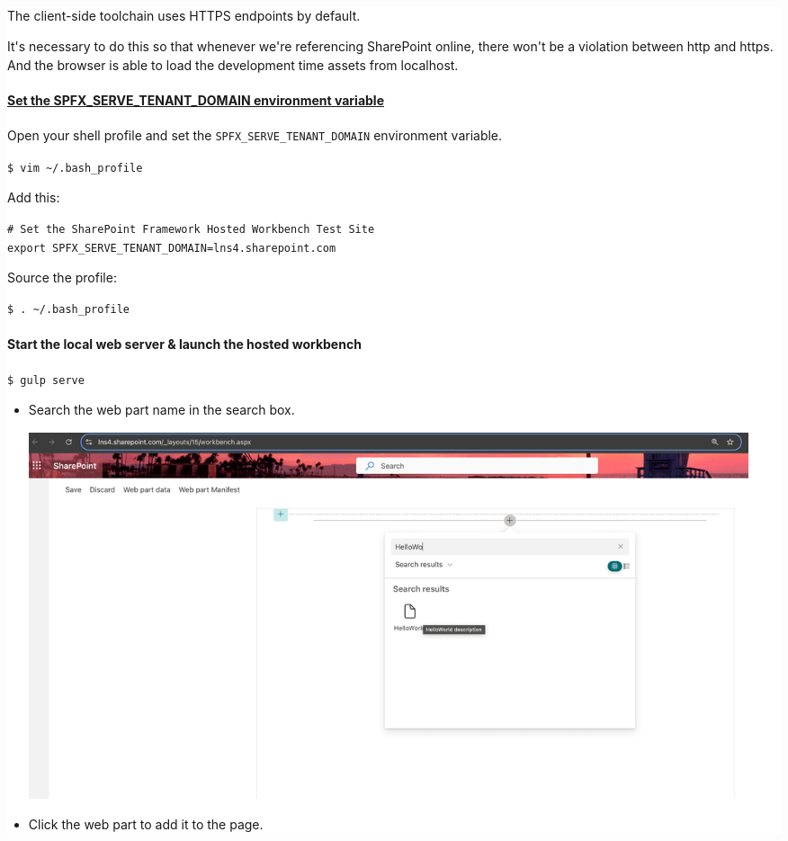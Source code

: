 ```bash
```
The client-side toolchain uses HTTPS endpoints by default.

It's necessary to do this so that whenever we're referencing SharePoint online, there won't be a violation between http and https.
And the browser is able to load the development time assets from localhost.

#### [Set the SPFX_SERVE_TENANT_DOMAIN environment variable](https://learn.microsoft.com/en-us/sharepoint/dev/spfx/set-up-your-development-environment#set-the-spfx_serve_tenant_domain-environment-variable-optional)
Open your shell profile and set the `SPFX_SERVE_TENANT_DOMAIN` environment variable.
```bash
$ vim ~/.bash_profile
```
Add this:
```
# Set the SharePoint Framework Hosted Workbench Test Site
export SPFX_SERVE_TENANT_DOMAIN=lns4.sharepoint.com
```

Source the profile:
```bash
$ . ~/.bash_profile
```

#### Start the local web server & launch the hosted workbench
```bash
$ gulp serve
```

- Search the web part name in the search box.

  <img width="800" alt="image" src="screenshots/hello-world-web-part.png">
- Click the web part to add it to the page.
